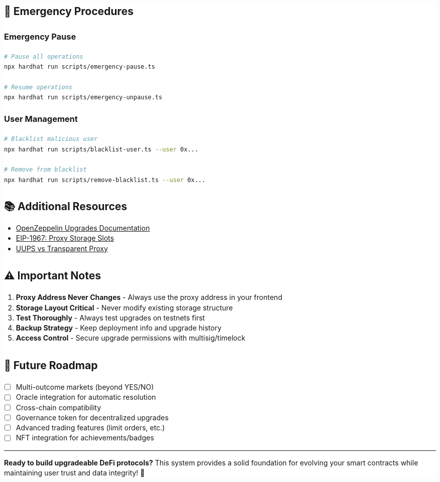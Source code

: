 ## 🚨 Emergency Procedures

### Emergency Pause
```bash
# Pause all operations
npx hardhat run scripts/emergency-pause.ts

# Resume operations
npx hardhat run scripts/emergency-unpause.ts
```

### User Management
```bash
# Blacklist malicious user
npx hardhat run scripts/blacklist-user.ts --user 0x...

# Remove from blacklist
npx hardhat run scripts/remove-blacklist.ts --user 0x...
```

## 📚 Additional Resources

- [OpenZeppelin Upgrades Documentation](https://docs.openzeppelin.com/upgrades-plugins/1.x/)
- [EIP-1967: Proxy Storage Slots](https://eips.ethereum.org/EIPS/eip-1967)
- [UUPS vs Transparent Proxy](https://docs.openzeppelin.com/contracts/4.x/api/proxy#UUPSUpgradeable)

## ⚠️ Important Notes

1. **Proxy Address Never Changes** - Always use the proxy address in your frontend
2. **Storage Layout Critical** - Never modify existing storage structure
3. **Test Thoroughly** - Always test upgrades on testnets first
4. **Backup Strategy** - Keep deployment info and upgrade history
5. **Access Control** - Secure upgrade permissions with multisig/timelock

## 🎯 Future Roadmap

- [ ] Multi-outcome markets (beyond YES/NO)
- [ ] Oracle integration for automatic resolution
- [ ] Cross-chain compatibility
- [ ] Governance token for decentralized upgrades
- [ ] Advanced trading features (limit orders, etc.)
- [ ] NFT integration for achievements/badges

---

**Ready to build upgradeable DeFi protocols?** This system provides a solid foundation for evolving your smart contracts while maintaining user trust and data integrity! 🚀 